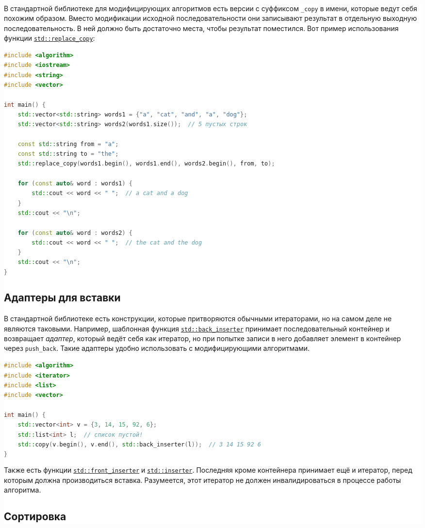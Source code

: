 В стандартной библиотеке для модифицирующих алгоритмов есть версии с суффиксом `_copy` в имени, которые ведут себя похожим образом. Вместо модификации исходной последовательности они записывают результат в отдельную выходную последовательность. В ней должно быть достаточно места, чтобы результат поместился. Вот пример использования функции [`std::replace_copy`](https://en.cppreference.com/w/cpp/algorithm/ranges/replace_copy):

```cpp
#include <algorithm>
#include <iostream>
#include <string>
#include <vector>

int main() {
    std::vector<std::string> words1 = {"a", "cat", "and", "a", "dog"};
    std::vector<std::string> words2(words1.size());  // 5 пустых строк

    const std::string from = "a";
    const std::string to = "the";
    std::replace_copy(words1.begin(), words1.end(), words2.begin(), from, to);

    for (const auto& word : words1) {
        std::cout << word << " ";  // a cat and a dog
    }
    std::cout << "\n";

    for (const auto& word : words2) {
        std::cout << word << " ";  // the cat and the dog
    }
    std::cout << "\n";
}
```
## Адаптеры для вставки

В стандартной библиотеке есть конструкции, которые притворяются обычными итераторами, но на самом деле не являются таковыми. Например, шаблонная функция [`std::back_inserter`](https://en.cppreference.com/w/cpp/iterator/back_inserter) принимает последовательный контейнер и возвращает _адаптер_, который ведёт себя как итератор, но при попытке записи в него добавляет элемент в контейнер через `push_back`. Такие адаптеры удобно использовать с модифицирующими алгоритмами.

```cpp
#include <algorithm>
#include <iterator>
#include <list>
#include <vector>

int main() {
    std::vector<int> v = {3, 14, 15, 92, 6};
    std::list<int> l;  // список пустой!
    std::copy(v.begin(), v.end(), std::back_inserter(l));  // 3 14 15 92 6
}
```

Также есть функции [`std::front_inserter`](https://en.cppreference.com/w/cpp/iterator/front_inserter) и [`std::inserter`](https://en.cppreference.com/w/cpp/iterator/inserter). Последняя кроме контейнера принимает ещё и итератор, перед которым должна производиться вставка. Разумеется, этот итератор не должен инвалидироваться в процессе работы алгоритма.
## Сортировка
